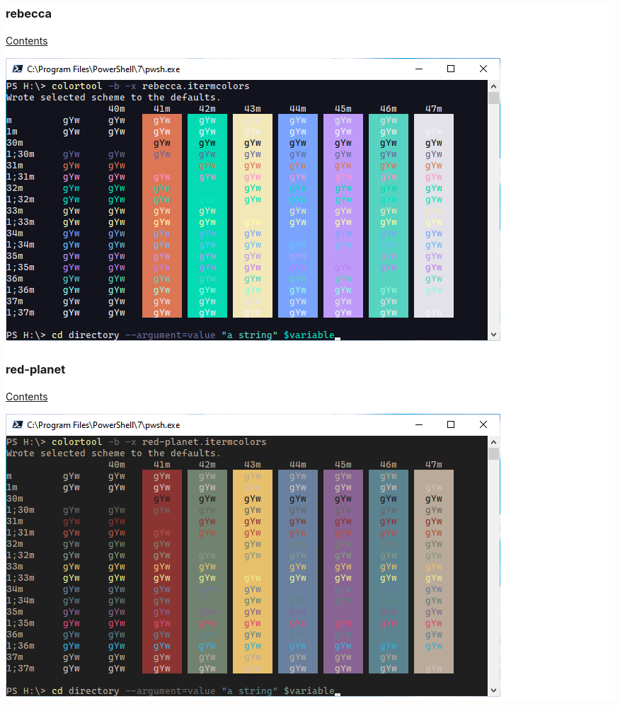 ### rebecca
[Contents](#contents)

[![rebecca](./images/rebecca.png)](./images/rebecca.png)

### red-planet
[Contents](#contents)

[![red-planet](./images/red-planet.png)](./images/red-planet.png)
